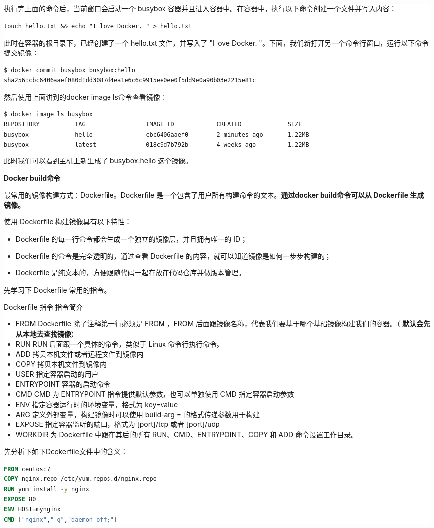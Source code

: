 执行完上面的命令后，当前窗口会启动一个 busybox 容器并且进入容器中。在容器中，执行以下命令创建一个文件并写入内容：

```
touch hello.txt && echo "I love Docker. " > hello.txt
```

此时在容器的根目录下，已经创建了一个 hello.txt 文件，并写入了 "I love Docker. "。下面，我们新打开另一个命令行窗口，运行以下命令提交镜像：

```
$ docker commit busybox busybox:hello
sha256:cbc6406aaef080d1dd3087d4ea1e6c6c9915ee0ee0f5dd9e0a90b03e2215e81c
```

然后使用上面讲到的docker image ls命令查看镜像：

```
$ docker image ls busybox
REPOSITORY          TAG                 IMAGE ID            CREATED             SIZE
busybox             hello               cbc6406aaef0        2 minutes ago       1.22MB
busybox             latest              018c9d7b792b        4 weeks ago         1.22MB
```

此时我们可以看到主机上新生成了 busybox:hello 这个镜像。



**Docker build命令**

最常用的镜像构建方式：Dockerfile。Dockerfile 是一个包含了用户所有构建命令的文本。**通过docker build命令可以从 Dockerfile 生成镜像。**

使用 Dockerfile 构建镜像具有以下特性：

- Dockerfile 的每一行命令都会生成一个独立的镜像层，并且拥有唯一的 ID；

- Dockerfile 的命令是完全透明的，通过查看 Dockerfile 的内容，就可以知道镜像是如何一步步构建的；

- Dockerfile 是纯文本的，方便跟随代码一起存放在代码仓库并做版本管理。




先学习下 Dockerfile 常用的指令。

Dockerfile 指令	指令简介

- FROM	Dockerfile 除了注释第一行必须是 FROM ，FROM 后面跟镜像名称，代表我们要基于哪个基础镜像构建我们的容器。（ **默认会先从本地去查找镜像**）
- RUN	RUN 后面跟一个具体的命令，类似于 Linux 命令行执行命令。
- ADD	拷贝本机文件或者远程文件到镜像内
- COPY	拷贝本机文件到镜像内
- USER	指定容器启动的用户
- ENTRYPOINT	容器的启动命令
- CMD	CMD 为 ENTRYPOINT 指令提供默认参数，也可以单独使用 CMD 指定容器启动参数
- ENV	指定容器运行时的环境变量，格式为 key=value
- ARG	定义外部变量，构建镜像时可以使用 build-arg = 的格式传递参数用于构建
- EXPOSE	指定容器监听的端口，格式为 [port]/tcp 或者 [port]/udp
- WORKDIR	为 Dockerfile 中跟在其后的所有 RUN、CMD、ENTRYPOINT、COPY 和 ADD 命令设置工作目录。



先分析下如下Dockerfile文件中的含义：

```dockerfile
FROM centos:7
COPY nginx.repo /etc/yum.repos.d/nginx.repo
RUN yum install -y nginx
EXPOSE 80
ENV HOST=mynginx
CMD ["nginx","-g","daemon off;"]
```
